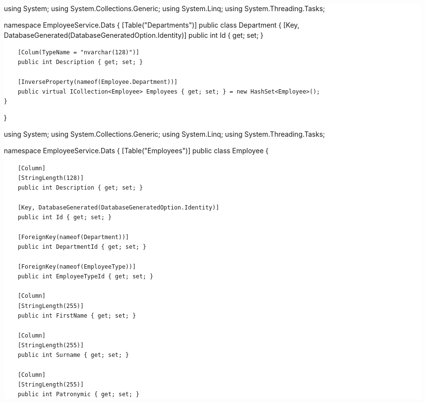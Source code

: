 using System;
using System.Collections.Generic;
using System.Linq;
using System.Threading.Tasks;

namespace EmployeeService.Dats
{
    [Table("Departments")]
    public class Department
    {
        [Key, DatabaseGenerated(DatabaseGeneratedOption.Identity)]
        public int Id { get; set; }

        [Colum(TypeName = "nvarchar(128)")]
        public int Description { get; set; }

        [InverseProperty(nameof(Employee.Department))]
        public virtual ICollection<Employee> Employees { get; set; } = new HashSet<Employee>();
    }
}

using System;
using System.Collections.Generic;
using System.Linq;
using System.Threading.Tasks;

namespace EmployeeService.Dats
{
    [Table("Employees")]
    public class Employee 
    {

        [Column]
        [StringLength(128)]
        public int Description { get; set; }

        [Key, DatabaseGenerated(DatabaseGeneratedOption.Identity)]
        public int Id { get; set; } 

        [ForeignKey(nameof(Department))]
        public int DepartmentId { get; set; }

        [ForeignKey(nameof(EmployeeType))]
        public int EmployeeTypeId { get; set; } 

        [Column]
        [StringLength(255)]
        public int FirstName { get; set; }

        [Column]
        [StringLength(255)]
        public int Surname { get; set; }

        [Column]
        [StringLength(255)]
        public int Patronymic { get; set; } 
